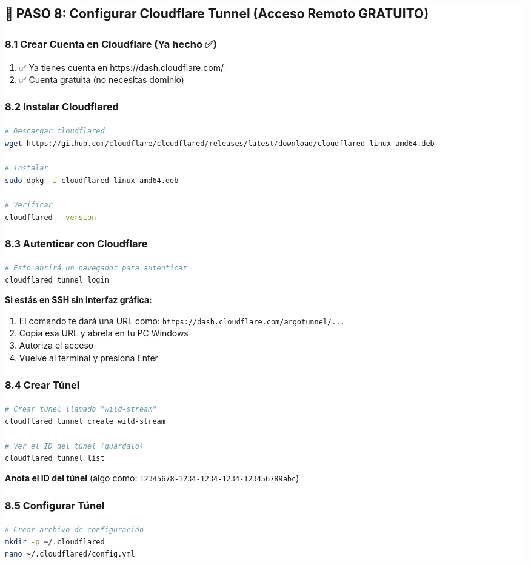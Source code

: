 ## 📍 PASO 8: Configurar Cloudflare Tunnel (Acceso Remoto GRATUITO)

### 8.1 Crear Cuenta en Cloudflare (Ya hecho ✅)

1. ✅ Ya tienes cuenta en https://dash.cloudflare.com/
2. ✅ Cuenta gratuita (no necesitas dominio)

### 8.2 Instalar Cloudflared

```bash
# Descargar cloudflared
wget https://github.com/cloudflare/cloudflared/releases/latest/download/cloudflared-linux-amd64.deb

# Instalar
sudo dpkg -i cloudflared-linux-amd64.deb

# Verificar
cloudflared --version
```

### 8.3 Autenticar con Cloudflare

```bash
# Esto abrirá un navegador para autenticar
cloudflared tunnel login
```

**Si estás en SSH sin interfaz gráfica:**
1. El comando te dará una URL como: `https://dash.cloudflare.com/argotunnel/...`
2. Copia esa URL y ábrela en tu PC Windows
3. Autoriza el acceso
4. Vuelve al terminal y presiona Enter

### 8.4 Crear Túnel

```bash
# Crear túnel llamado "wild-stream"
cloudflared tunnel create wild-stream

# Ver el ID del túnel (guárdalo)
cloudflared tunnel list
```

**Anota el ID del túnel** (algo como: `12345678-1234-1234-1234-123456789abc`)

### 8.5 Configurar Túnel

```bash
# Crear archivo de configuración
mkdir -p ~/.cloudflared
nano ~/.cloudflared/config.yml
```

